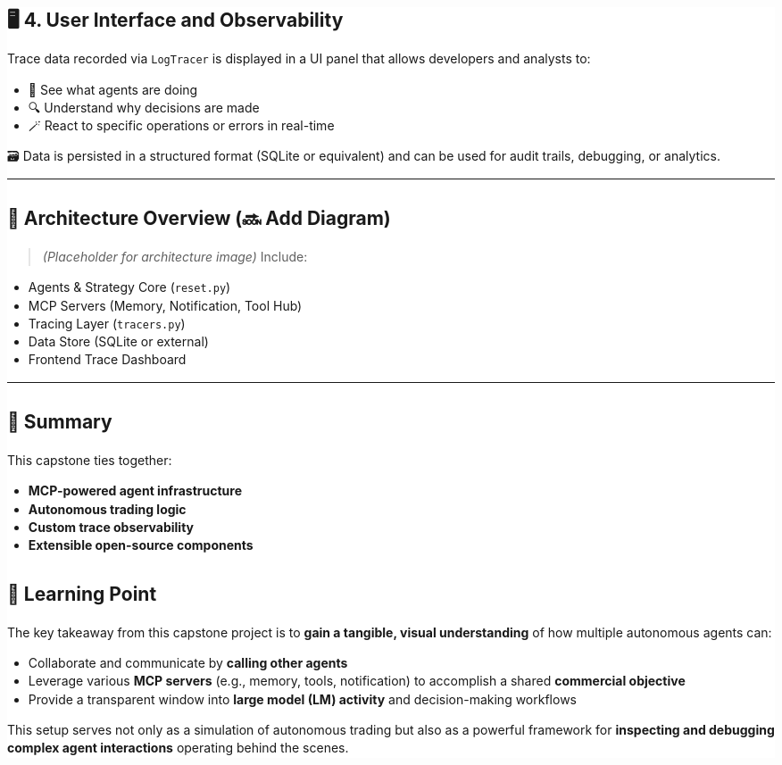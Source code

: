 ## 🖥️ 4. User Interface and Observability

Trace data recorded via `LogTracer` is displayed in a UI panel that allows developers and analysts to:

* 🧭 See what agents are doing
* 🔍 Understand why decisions are made
* 🪄 React to specific operations or errors in real-time

🗃️ Data is persisted in a structured format (SQLite or equivalent) and can be used for audit trails, debugging, or analytics.

---

## 🧱 Architecture Overview (🔜 Add Diagram)

> *(Placeholder for architecture image)*
> Include:

* Agents & Strategy Core (`reset.py`)
* MCP Servers (Memory, Notification, Tool Hub)
* Tracing Layer (`tracers.py`)
* Data Store (SQLite or external)
* Frontend Trace Dashboard

---

## 🧱 Summary

This capstone ties together:

* **MCP-powered agent infrastructure**
* **Autonomous trading logic**
* **Custom trace observability**
* **Extensible open-source components**


## 🎯 Learning Point

The key takeaway from this capstone project is to **gain a tangible, visual understanding** of how multiple autonomous agents can:

* Collaborate and communicate by **calling other agents**
* Leverage various **MCP servers** (e.g., memory, tools, notification) to accomplish a shared **commercial objective**
* Provide a transparent window into **large model (LM) activity** and decision-making workflows

This setup serves not only as a simulation of autonomous trading but also as a powerful framework for **inspecting and debugging complex agent interactions** operating behind the scenes.